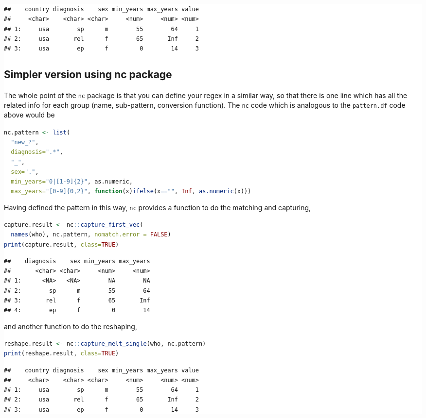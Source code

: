 ```
##    country diagnosis    sex min_years max_years value
##     <char>    <char> <char>     <num>     <num> <num>
## 1:     usa        sp      m        55        64     1
## 2:     usa       rel      f        65       Inf     2
## 3:     usa        ep      f         0        14     3
```

## Simpler version using nc package

The whole point of the `nc` package is that you can define your regex
in a similar way, so that there is one line which has all the related
info for each group (name, sub-pattern, conversion function). The `nc`
code which is analogous to the `pattern.df` code above would be


```r
nc.pattern <- list(
  "new_?",
  diagnosis=".*", 
  "_",
  sex=".", 
  min_years="0|[1-9]{2}", as.numeric,
  max_years="[0-9]{0,2}", function(x)ifelse(x=="", Inf, as.numeric(x)))
```

Having defined the pattern in this way, `nc` provides a function to do
the matching and capturing,


```r
capture.result <- nc::capture_first_vec(
  names(who), nc.pattern, nomatch.error = FALSE)
print(capture.result, class=TRUE)
```

```
##    diagnosis    sex min_years max_years
##       <char> <char>     <num>     <num>
## 1:      <NA>   <NA>        NA        NA
## 2:        sp      m        55        64
## 3:       rel      f        65       Inf
## 4:        ep      f         0        14
```

and another function to do the reshaping,


```r
reshape.result <- nc::capture_melt_single(who, nc.pattern)
print(reshape.result, class=TRUE)
```

```
##    country diagnosis    sex min_years max_years value
##     <char>    <char> <char>     <num>     <num> <num>
## 1:     usa        sp      m        55        64     1
## 2:     usa       rel      f        65       Inf     2
## 3:     usa        ep      f         0        14     3
```
